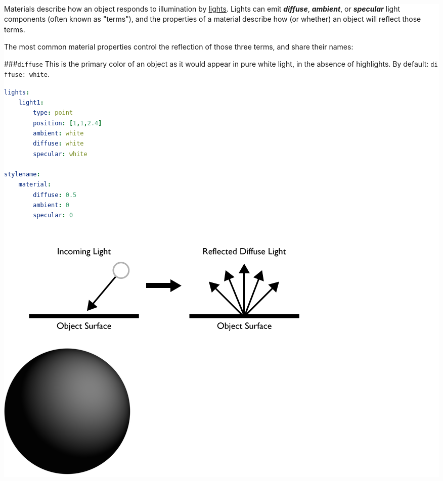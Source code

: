 Materials describe how an object responds to illumination by [lights](Lights-Overview.md). Lights can emit ***diffuse***, ***ambient***, or ***specular*** light components (often known as "terms"), and the properties of a material describe how (or whether) an object will reflect those terms.

The most common material properties control the reflection of those three terms, and share their names:

###`diffuse`
This is the primary color of an object as it would appear in pure white light, in the absence of highlights. By default: `diffuse: white`.

```yaml
lights:
    light1:
        type: point
        position: [1,1,2.4]
        ambient: white
        diffuse: white
        specular: white

stylename:
    material:
        diffuse: 0.5
        ambient: 0
        specular: 0
```
![](images/diffuse-surface.png)
![](images/diffuse.png)
